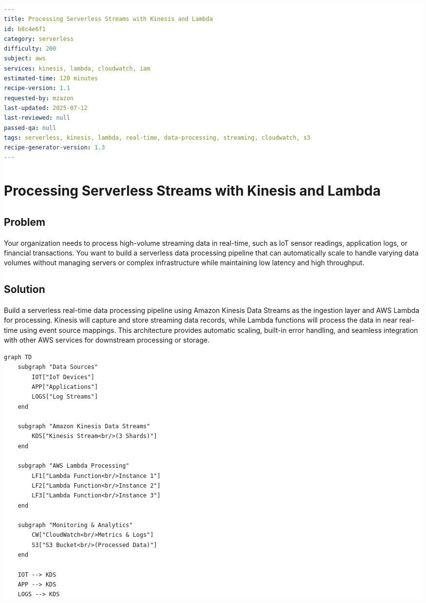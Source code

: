 ```yaml
---
title: Processing Serverless Streams with Kinesis and Lambda
id: b8c4e6f1
category: serverless
difficulty: 200
subject: aws
services: kinesis, lambda, cloudwatch, iam
estimated-time: 120 minutes
recipe-version: 1.1
requested-by: mzazon
last-updated: 2025-07-12
last-reviewed: null
passed-qa: null
tags: serverless, kinesis, lambda, real-time, data-processing, streaming, cloudwatch, s3
recipe-generator-version: 1.3
---
```


# Processing Serverless Streams with Kinesis and Lambda

## Problem

Your organization needs to process high-volume streaming data in real-time, such as IoT sensor readings, application logs, or financial transactions. You want to build a serverless data processing pipeline that can automatically scale to handle varying data volumes without managing servers or complex infrastructure while maintaining low latency and high throughput.

## Solution

Build a serverless real-time data processing pipeline using Amazon Kinesis Data Streams as the ingestion layer and AWS Lambda for processing. Kinesis will capture and store streaming data records, while Lambda functions will process the data in near real-time using event source mappings. This architecture provides automatic scaling, built-in error handling, and seamless integration with other AWS services for downstream processing or storage.

```mermaid
graph TD
    subgraph "Data Sources"
        IOT["IoT Devices"]
        APP["Applications"]
        LOGS["Log Streams"]
    end
    
    subgraph "Amazon Kinesis Data Streams"
        KDS["Kinesis Stream<br/>(3 Shards)"]
    end
    
    subgraph "AWS Lambda Processing"
        LF1["Lambda Function<br/>Instance 1"]
        LF2["Lambda Function<br/>Instance 2"]  
        LF3["Lambda Function<br/>Instance 3"]
    end
    
    subgraph "Monitoring & Analytics"
        CW["CloudWatch<br/>Metrics & Logs"]
        S3["S3 Bucket<br/>(Processed Data)"]
    end
    
    IOT --> KDS
    APP --> KDS
    LOGS --> KDS
```